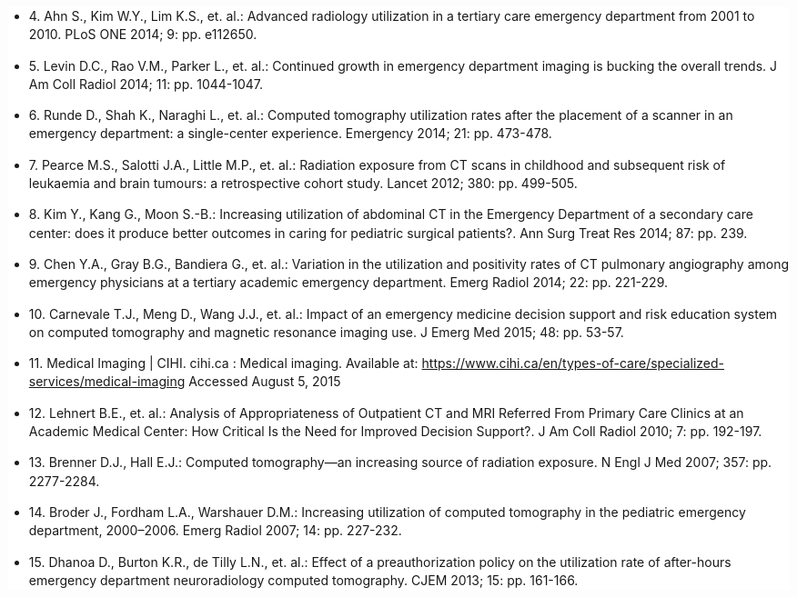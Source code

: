 
- 4\. Ahn S., Kim W.Y., Lim K.S., et. al.: Advanced radiology utilization in a tertiary care emergency department from 2001 to 2010. PLoS ONE 2014; 9: pp. e112650.


- 5\. Levin D.C., Rao V.M., Parker L., et. al.: Continued growth in emergency department imaging is bucking the overall trends. J Am Coll Radiol 2014; 11: pp. 1044-1047.


- 6\. Runde D., Shah K., Naraghi L., et. al.: Computed tomography utilization rates after the placement of a scanner in an emergency department: a single-center experience. Emergency 2014; 21: pp. 473-478.


- 7\. Pearce M.S., Salotti J.A., Little M.P., et. al.: Radiation exposure from CT scans in childhood and subsequent risk of leukaemia and brain tumours: a retrospective cohort study. Lancet 2012; 380: pp. 499-505.


- 8\. Kim Y., Kang G., Moon S.-B.: Increasing utilization of abdominal CT in the Emergency Department of a secondary care center: does it produce better outcomes in caring for pediatric surgical patients?. Ann Surg Treat Res 2014; 87: pp. 239.


- 9\. Chen Y.A., Gray B.G., Bandiera G., et. al.: Variation in the utilization and positivity rates of CT pulmonary angiography among emergency physicians at a tertiary academic emergency department. Emerg Radiol 2014; 22: pp. 221-229.


- 10\. Carnevale T.J., Meng D., Wang J.J., et. al.: Impact of an emergency medicine decision support and risk education system on computed tomography and magnetic resonance imaging use. J Emerg Med 2015; 48: pp. 53-57.


- 11\. Medical Imaging \| CIHI. cihi.ca : Medical imaging. Available at: https://www.cihi.ca/en/types-of-care/specialized-services/medical-imaging Accessed August 5, 2015


- 12\. Lehnert B.E., et. al.: Analysis of Appropriateness of Outpatient CT and MRI Referred From Primary Care Clinics at an Academic Medical Center: How Critical Is the Need for Improved Decision Support?. J Am Coll Radiol 2010; 7: pp. 192-197.


- 13\. Brenner D.J., Hall E.J.: Computed tomography—an increasing source of radiation exposure. N Engl J Med 2007; 357: pp. 2277-2284.


- 14\. Broder J., Fordham L.A., Warshauer D.M.: Increasing utilization of computed tomography in the pediatric emergency department, 2000–2006. Emerg Radiol 2007; 14: pp. 227-232.


- 15\. Dhanoa D., Burton K.R., de Tilly L.N., et. al.: Effect of a preauthorization policy on the utilization rate of after-hours emergency department neuroradiology computed tomography. CJEM 2013; 15: pp. 161-166.